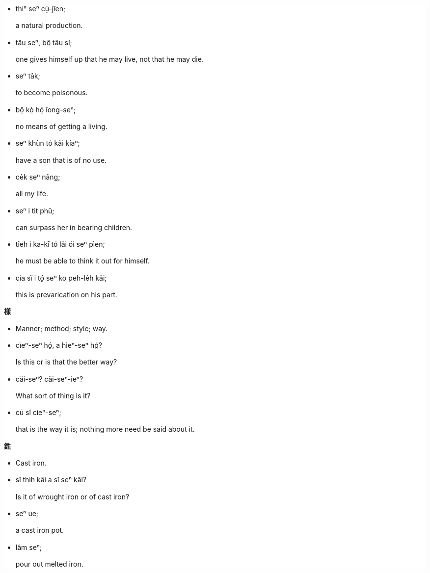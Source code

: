 - thiⁿ seⁿ cṳ̄-jîen;

  a natural production.

- tâu seⁿ, bô̤ tâu sí;

  one gives himself up that he may live, not that he may die.

- seⁿ tâk;

  to become poisonous.

- bô̤ kò̤ hó̤ îong-seⁿ;

  no means of getting a living.

- seⁿ khùn tó kâi kíaⁿ;

  have a son that is of no use.

- cêk seⁿ nâng;

  all my life.

- seⁿ i tit phû;

  can surpass her in bearing children.

- tîeh i ka-kī tó lâi ŏi seⁿ pìen;

  he must be able to think it out for himself.

- cía sĭ i tó̤ seⁿ ko peh-lêh kâi;

  this is prevarication on his part.

**樣**
- Manner; method; style; way.

- cìeⁿ-seⁿ hó̤, a hìeⁿ-seⁿ hó̤?

  Is this or is that the better way?

- căi-seⁿ? căi-seⁿ-ieⁿ?

  What sort of thing is it?

- cū sĭ cìeⁿ-seⁿ;

  that is the way it is; nothing more need be said about it.

**鉎**
- Cast iron.

- sĭ thih kâi a sĭ seⁿ kâi?

  Is it of wrought iron or of cast iron?

- seⁿ ue;

  a cast iron pot.

- lâm seⁿ;

  pour out melted iron.
